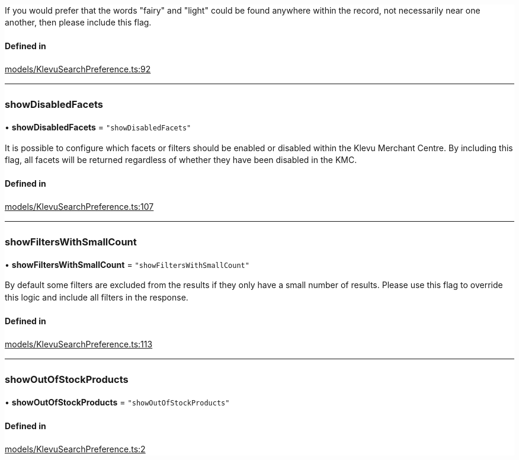 If you would prefer that the words "fairy" and "light" could be found
anywhere within the record, not necessarily near one another, then please
include this flag.

#### Defined in

[models/KlevuSearchPreference.ts:92](https://github.com/klevultd/frontend-sdk/blob/8bfa7d3/packages/klevu-core/src/models/KlevuSearchPreference.ts#L92)

___

### showDisabledFacets

• **showDisabledFacets** = `"showDisabledFacets"`

It is possible to configure which facets or filters should be enabled or
disabled within the Klevu Merchant Centre. By including this flag, all
facets will be returned regardless of whether they have been disabled in
the KMC.

#### Defined in

[models/KlevuSearchPreference.ts:107](https://github.com/klevultd/frontend-sdk/blob/8bfa7d3/packages/klevu-core/src/models/KlevuSearchPreference.ts#L107)

___

### showFiltersWithSmallCount

• **showFiltersWithSmallCount** = `"showFiltersWithSmallCount"`

By default some filters are excluded from the results if they only have a
small number of results. Please use this flag to override this logic and
include all filters in the response.

#### Defined in

[models/KlevuSearchPreference.ts:113](https://github.com/klevultd/frontend-sdk/blob/8bfa7d3/packages/klevu-core/src/models/KlevuSearchPreference.ts#L113)

___

### showOutOfStockProducts

• **showOutOfStockProducts** = `"showOutOfStockProducts"`

#### Defined in

[models/KlevuSearchPreference.ts:2](https://github.com/klevultd/frontend-sdk/blob/8bfa7d3/packages/klevu-core/src/models/KlevuSearchPreference.ts#L2)
